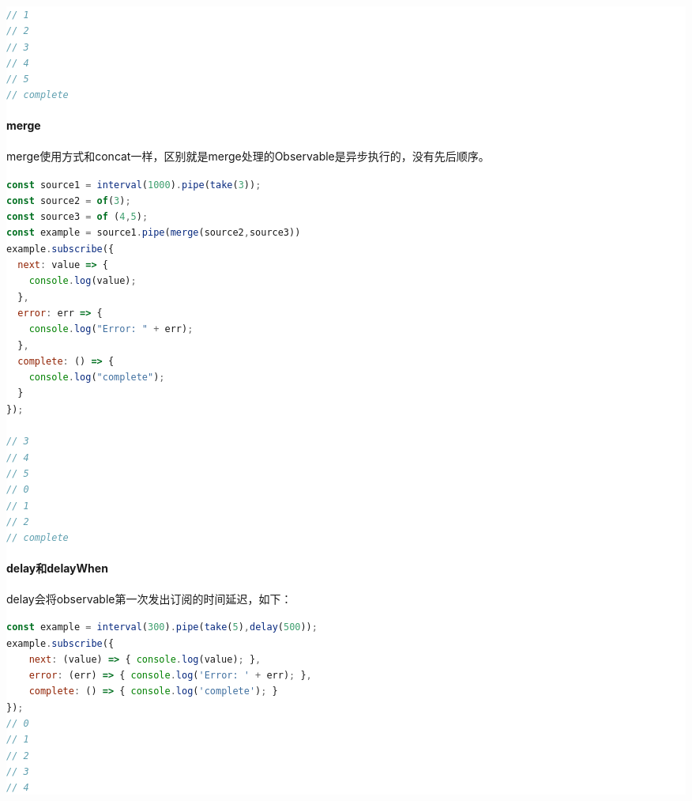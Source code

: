 ```javascript
// 1
// 2
// 3
// 4
// 5
// complete
```

#### merge

merge使用方式和concat一样，区别就是merge处理的Observable是异步执行的，没有先后顺序。



```javascript
const source1 = interval(1000).pipe(take(3));
const source2 = of(3);
const source3 = of (4,5);
const example = source1.pipe(merge(source2,source3))
example.subscribe({
  next: value => {
    console.log(value);
  },
  error: err => {
    console.log("Error: " + err);
  },
  complete: () => {
    console.log("complete");
  }
});

// 3
// 4
// 5
// 0
// 1
// 2
// complete
```

#### delay和delayWhen

delay会将observable第一次发出订阅的时间延迟，如下：



```javascript
const example = interval(300).pipe(take(5),delay(500));
example.subscribe({
    next: (value) => { console.log(value); },
    error: (err) => { console.log('Error: ' + err); },
    complete: () => { console.log('complete'); }
});
// 0
// 1
// 2
// 3
// 4
```
